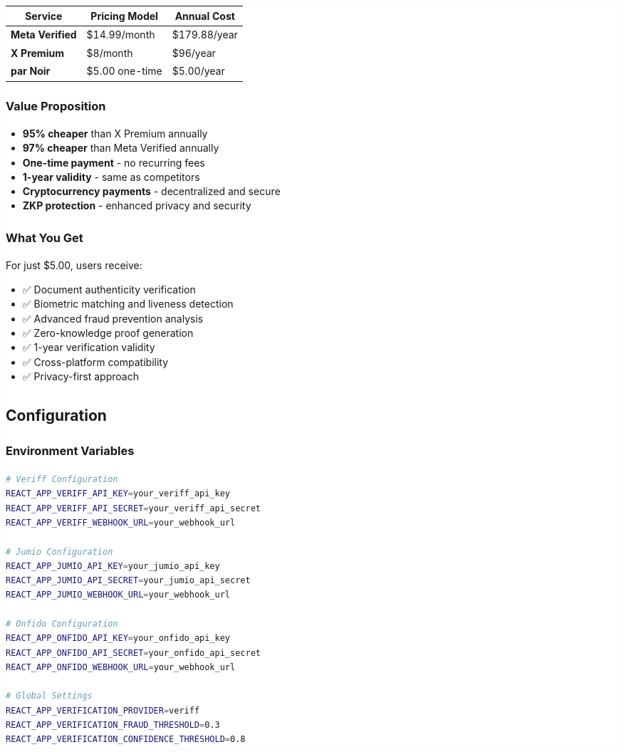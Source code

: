 | Service | Pricing Model | Annual Cost |
|---------|---------------|-------------|
| **Meta Verified** | $14.99/month | $179.88/year |
| **X Premium** | $8/month | $96/year |
| **par Noir** | $5.00 one-time | $5.00/year |

### Value Proposition

- **95% cheaper** than X Premium annually
- **97% cheaper** than Meta Verified annually
- **One-time payment** - no recurring fees
- **1-year validity** - same as competitors
- **Cryptocurrency payments** - decentralized and secure
- **ZKP protection** - enhanced privacy and security

### What You Get

For just $5.00, users receive:
- ✅ Document authenticity verification
- ✅ Biometric matching and liveness detection
- ✅ Advanced fraud prevention analysis
- ✅ Zero-knowledge proof generation
- ✅ 1-year verification validity
- ✅ Cross-platform compatibility
- ✅ Privacy-first approach

## Configuration

### Environment Variables

```bash
# Veriff Configuration
REACT_APP_VERIFF_API_KEY=your_veriff_api_key
REACT_APP_VERIFF_API_SECRET=your_veriff_api_secret
REACT_APP_VERIFF_WEBHOOK_URL=your_webhook_url

# Jumio Configuration
REACT_APP_JUMIO_API_KEY=your_jumio_api_key
REACT_APP_JUMIO_API_SECRET=your_jumio_api_secret
REACT_APP_JUMIO_WEBHOOK_URL=your_webhook_url

# Onfido Configuration
REACT_APP_ONFIDO_API_KEY=your_onfido_api_key
REACT_APP_ONFIDO_API_SECRET=your_onfido_api_secret
REACT_APP_ONFIDO_WEBHOOK_URL=your_webhook_url

# Global Settings
REACT_APP_VERIFICATION_PROVIDER=veriff
REACT_APP_VERIFICATION_FRAUD_THRESHOLD=0.3
REACT_APP_VERIFICATION_CONFIDENCE_THRESHOLD=0.8
```
